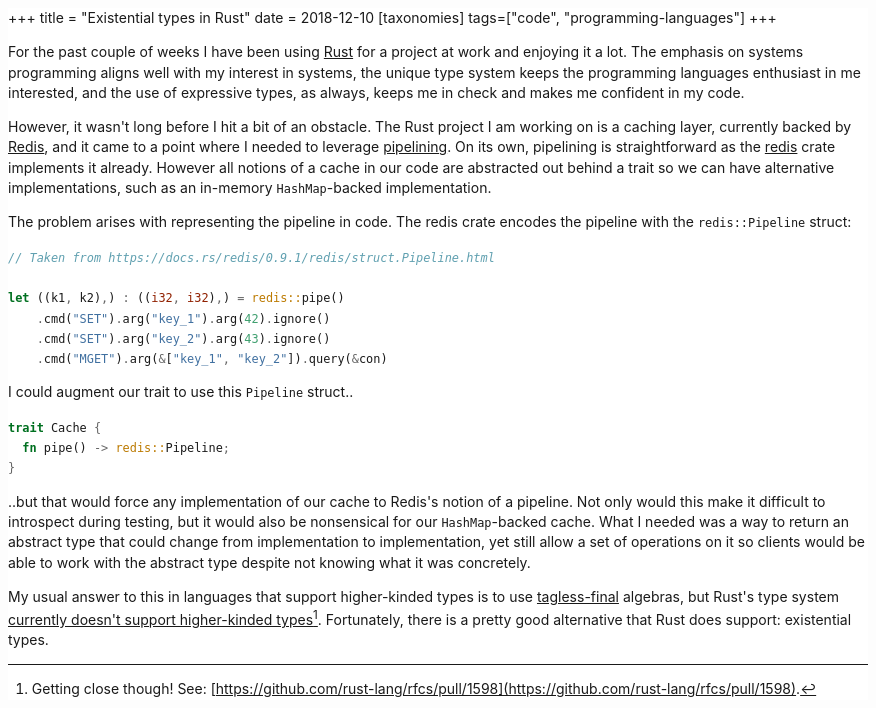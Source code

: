 +++
title = "Existential types in Rust"
date = 2018-12-10
[taxonomies]
tags=["code", "programming-languages"]
+++

For the past couple of weeks I have been using [Rust][rust] for a project at
work and enjoying it a lot. The emphasis on systems programming
aligns well with my interest in systems, the unique type system keeps
the programming languages enthusiast in me interested, and the use of
expressive types, as always, keeps me in check and makes me confident in my
code.



However, it wasn't long before I hit a bit of an obstacle.
The Rust project I am working on is a caching layer, currently backed by
[Redis][redis], and it came to a point where I needed to leverage
[pipelining][redisPipeline].
On its own, pipelining is straightforward as the [redis][redisCrate]
crate implements it already. However all notions of a cache in our code are
abstracted out behind a trait so we can have alternative implementations,
such as an in-memory `HashMap`-backed implementation.

The problem arises with representing the pipeline in code. The redis crate
encodes the pipeline with the `redis::Pipeline` struct:

```rust
// Taken from https://docs.rs/redis/0.9.1/redis/struct.Pipeline.html

let ((k1, k2),) : ((i32, i32),) = redis::pipe()
    .cmd("SET").arg("key_1").arg(42).ignore()
    .cmd("SET").arg("key_2").arg(43).ignore()
    .cmd("MGET").arg(&["key_1", "key_2"]).query(&con)
```

I could augment our trait to use this `Pipeline` struct..

```rust
trait Cache {
  fn pipe() -> redis::Pipeline;
}
```

..but that would force any implementation of our cache to Redis's notion of
a pipeline. Not only would this make it difficult to introspect during testing,
but it would also be nonsensical for our `HashMap`-backed cache. What I needed
was a way to return an abstract type that could change from implementation to
implementation, yet still allow a set of operations on it so clients would be
able to work with the abstract type despite not knowing what it was concretely.

My usual answer to this in languages that support higher-kinded types is to use
[tagless-final][taglessFinal] algebras, but Rust's type system
[currently doesn't support higher-kinded types][rustHkt][^1]. Fortunately,
there is a pretty good alternative that Rust does support: existential types.


[mlModules]: https://v1.realworldocaml.org/v1/en/html/files-modules-and-programs.html
[ocaml]: https://ocaml.org/
[redis]: https://redis.io/
[redisCrate]: https://crates.io/crates/redis
[redisPipeline]: https://redis.io/topics/pipelining
[rust]: https://www.rust-lang.org/en-US/
[rustHkt]: https://github.com/rust-lang/rfcs/issues/324
[rustImplTrait]: https://www.infoq.com/news/2018/05/rust-1.26-existential-types
[sml]: http://sml-family.org/
[taglessFinal]: http://okmij.org/ftp/tagless-final/index.html
[^1]: Getting close though! See: [https://github.com/rust-lang/rfcs/pull/1598](https://github.com/rust-lang/rfcs/pull/1598).
[^2]: Obligatory [Constraints Liberate, Liberties Constrain](https://youtu.be/GqmsQeSzMdw).
[^3]: This is not the best type signature for the method as the `Option` return